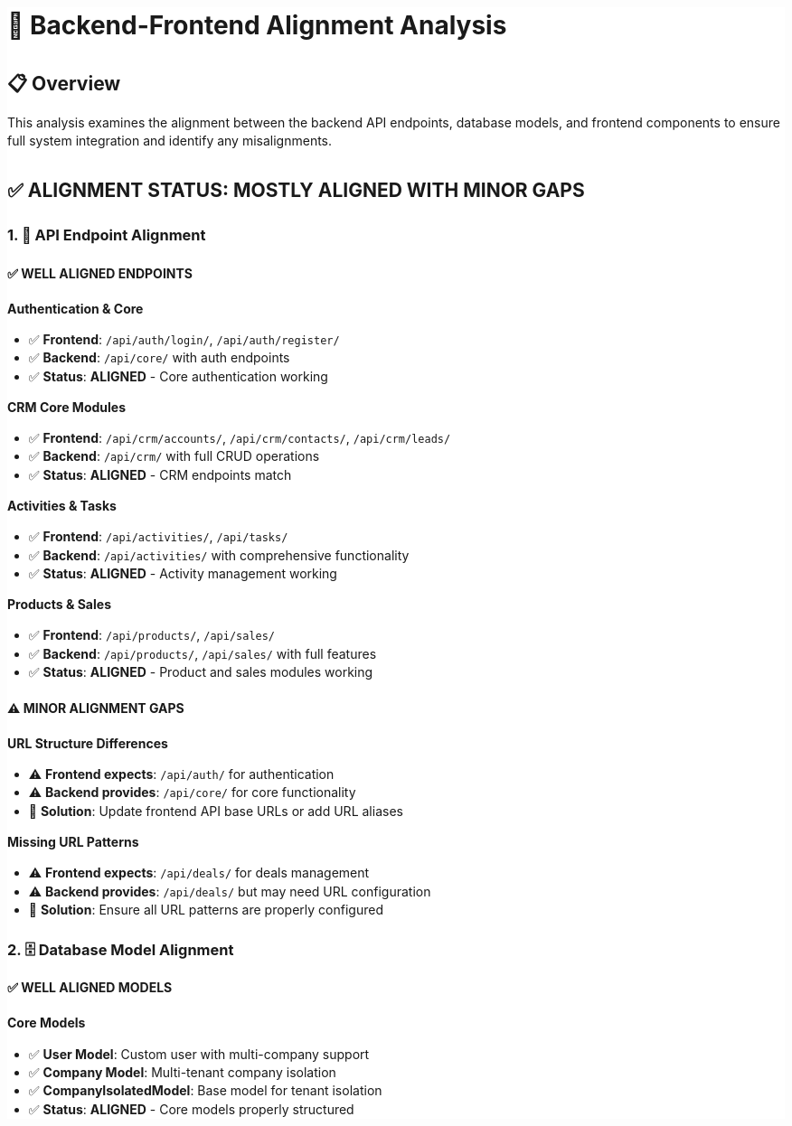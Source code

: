 # 🔄 Backend-Frontend Alignment Analysis

## 📋 Overview

This analysis examines the alignment between the backend API endpoints, database models, and frontend components to ensure full system integration and identify any misalignments.

## ✅ **ALIGNMENT STATUS: MOSTLY ALIGNED WITH MINOR GAPS**

### **1. 🎯 API Endpoint Alignment**

#### **✅ WELL ALIGNED ENDPOINTS**

**Authentication & Core**
- ✅ **Frontend**: `/api/auth/login/`, `/api/auth/register/`
- ✅ **Backend**: `/api/core/` with auth endpoints
- ✅ **Status**: **ALIGNED** - Core authentication working

**CRM Core Modules**
- ✅ **Frontend**: `/api/crm/accounts/`, `/api/crm/contacts/`, `/api/crm/leads/`
- ✅ **Backend**: `/api/crm/` with full CRUD operations
- ✅ **Status**: **ALIGNED** - CRM endpoints match

**Activities & Tasks**
- ✅ **Frontend**: `/api/activities/`, `/api/tasks/`
- ✅ **Backend**: `/api/activities/` with comprehensive functionality
- ✅ **Status**: **ALIGNED** - Activity management working

**Products & Sales**
- ✅ **Frontend**: `/api/products/`, `/api/sales/`
- ✅ **Backend**: `/api/products/`, `/api/sales/` with full features
- ✅ **Status**: **ALIGNED** - Product and sales modules working

#### **⚠️ MINOR ALIGNMENT GAPS**

**URL Structure Differences**
- ⚠️ **Frontend expects**: `/api/auth/` for authentication
- ⚠️ **Backend provides**: `/api/core/` for core functionality
- 🔧 **Solution**: Update frontend API base URLs or add URL aliases

**Missing URL Patterns**
- ⚠️ **Frontend expects**: `/api/deals/` for deals management
- ⚠️ **Backend provides**: `/api/deals/` but may need URL configuration
- 🔧 **Solution**: Ensure all URL patterns are properly configured

### **2. 🗄️ Database Model Alignment**

#### **✅ WELL ALIGNED MODELS**

**Core Models**
- ✅ **User Model**: Custom user with multi-company support
- ✅ **Company Model**: Multi-tenant company isolation
- ✅ **CompanyIsolatedModel**: Base model for tenant isolation
- ✅ **Status**: **ALIGNED** - Core models properly structured
